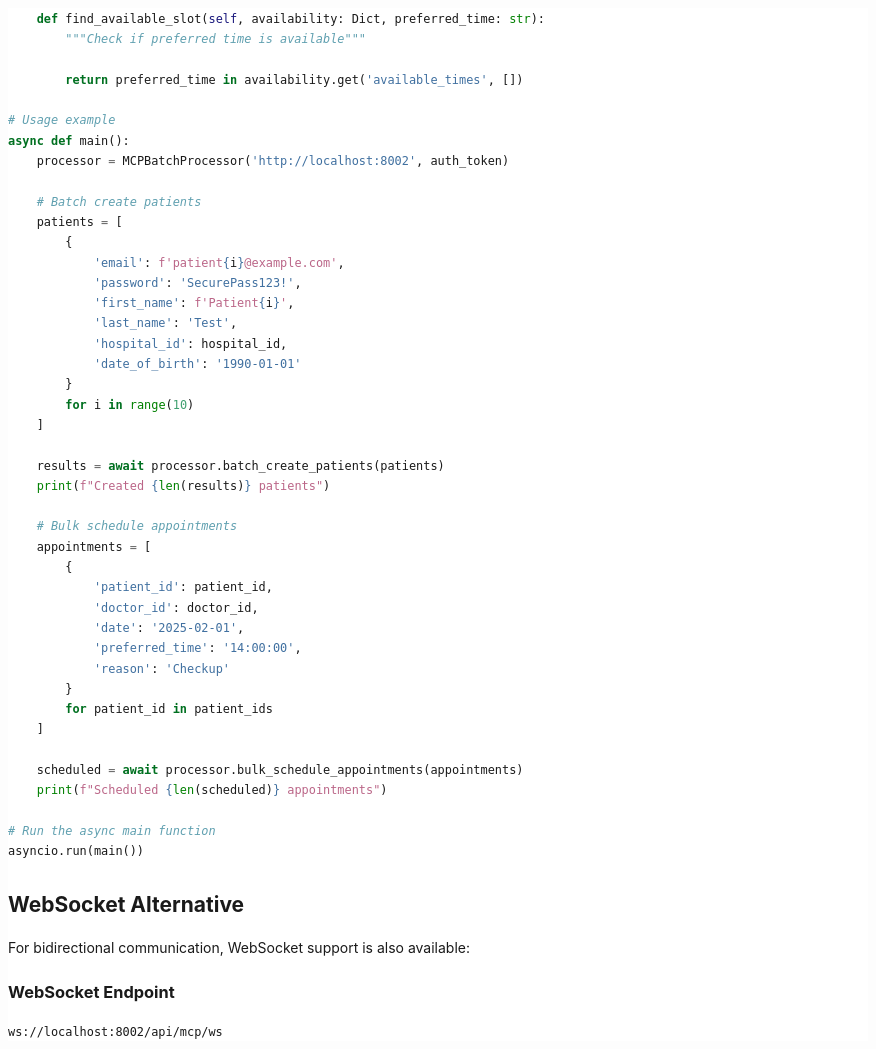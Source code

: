 ```python
    def find_available_slot(self, availability: Dict, preferred_time: str):
        """Check if preferred time is available"""
        
        return preferred_time in availability.get('available_times', [])

# Usage example
async def main():
    processor = MCPBatchProcessor('http://localhost:8002', auth_token)
    
    # Batch create patients
    patients = [
        {
            'email': f'patient{i}@example.com',
            'password': 'SecurePass123!',
            'first_name': f'Patient{i}',
            'last_name': 'Test',
            'hospital_id': hospital_id,
            'date_of_birth': '1990-01-01'
        }
        for i in range(10)
    ]
    
    results = await processor.batch_create_patients(patients)
    print(f"Created {len(results)} patients")
    
    # Bulk schedule appointments
    appointments = [
        {
            'patient_id': patient_id,
            'doctor_id': doctor_id,
            'date': '2025-02-01',
            'preferred_time': '14:00:00',
            'reason': 'Checkup'
        }
        for patient_id in patient_ids
    ]
    
    scheduled = await processor.bulk_schedule_appointments(appointments)
    print(f"Scheduled {len(scheduled)} appointments")

# Run the async main function
asyncio.run(main())
```

## WebSocket Alternative

For bidirectional communication, WebSocket support is also available:

### WebSocket Endpoint
```
ws://localhost:8002/api/mcp/ws
```
